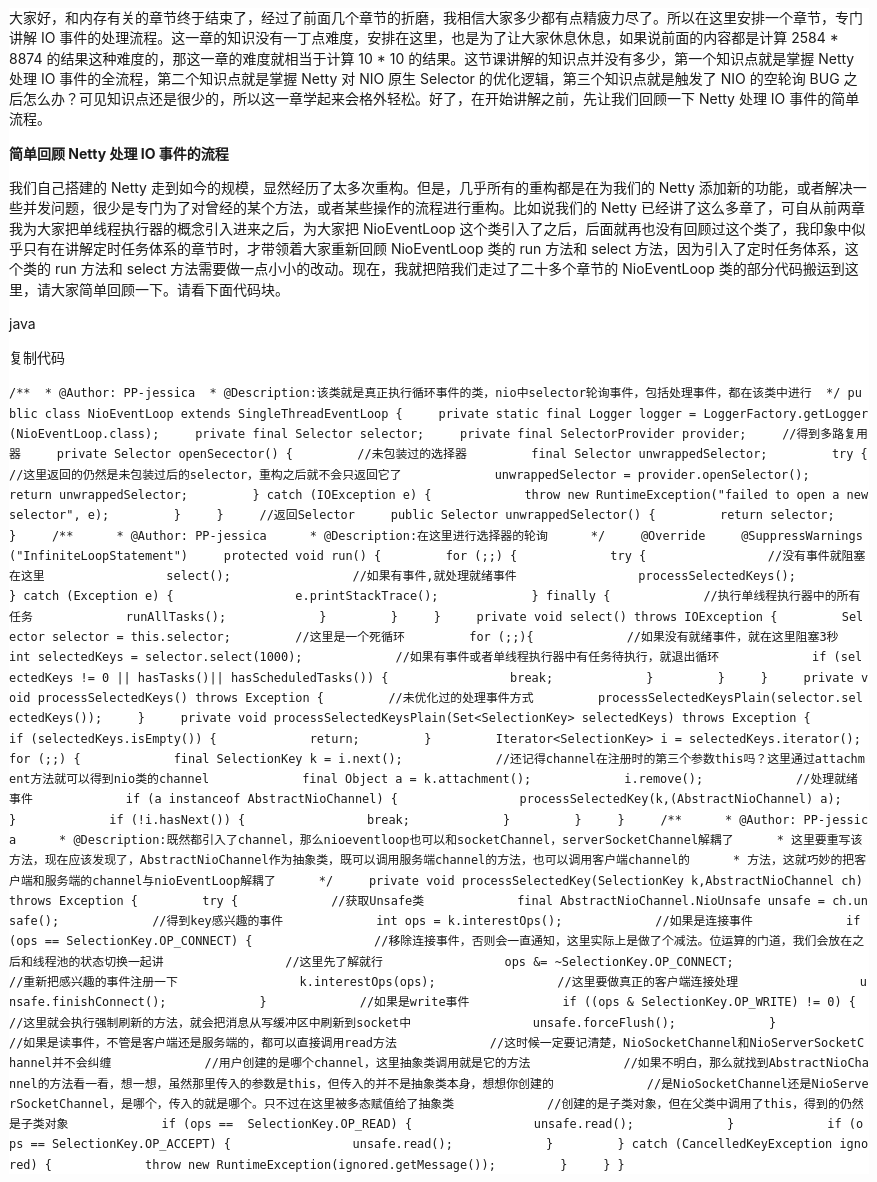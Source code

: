 大家好，和内存有关的章节终于结束了，经过了前面几个章节的折磨，我相信大家多少都有点精疲力尽了。所以在这里安排一个章节，专门讲解 IO 事件的处理流程。这一章的知识没有一丁点难度，安排在这里，也是为了让大家休息休息，如果说前面的内容都是计算 2584 * 8874 的结果这种难度的，那这一章的难度就相当于计算 10 * 10 的结果。这节课讲解的知识点并没有多少，第一个知识点就是掌握 Netty 处理 IO 事件的全流程，第二个知识点就是掌握 Netty 对 NIO 原生 Selector 的优化逻辑，第三个知识点就是触发了 NIO 的空轮询 BUG 之后怎么办？可见知识点还是很少的，所以这一章学起来会格外轻松。好了，在开始讲解之前，先让我们回顾一下 Netty 处理 IO 事件的简单流程。

**简单回顾 Netty 处理 IO 事件的流程**

我们自己搭建的 Netty 走到如今的规模，显然经历了太多次重构。但是，几乎所有的重构都是在为我们的 Netty 添加新的功能，或者解决一些并发问题，很少是专门为了对曾经的某个方法，或者某些操作的流程进行重构。比如说我们的 Netty 已经讲了这么多章了，可自从前两章我为大家把单线程执行器的概念引入进来之后，为大家把 NioEventLoop 这个类引入了之后，后面就再也没有回顾过这个类了，我印象中似乎只有在讲解定时任务体系的章节时，才带领着大家重新回顾 NioEventLoop 类的 run 方法和 select 方法，因为引入了定时任务体系，这个类的 run 方法和 select 方法需要做一点小小的改动。现在，我就把陪我们走过了二十多个章节的 NioEventLoop 类的部分代码搬运到这里，请大家简单回顾一下。请看下面代码块。

java

复制代码

`/**  * @Author: PP-jessica  * @Description:该类就是真正执行循环事件的类，nio中selector轮询事件，包括处理事件，都在该类中进行  */ public class NioEventLoop extends SingleThreadEventLoop {     private static final Logger logger = LoggerFactory.getLogger(NioEventLoop.class);     private final Selector selector;     private final SelectorProvider provider;     //得到多路复用器     private Selector openSecector() {         //未包装过的选择器         final Selector unwrappedSelector;         try {             //这里返回的仍然是未包装过后的selector，重构之后就不会只返回它了             unwrappedSelector = provider.openSelector();             return unwrappedSelector;         } catch (IOException e) {             throw new RuntimeException("failed to open a new selector", e);         }     }     //返回Selector     public Selector unwrappedSelector() {         return selector;     }     /**      * @Author: PP-jessica      * @Description:在这里进行选择器的轮询      */     @Override     @SuppressWarnings("InfiniteLoopStatement")     protected void run() {         for (;;) {             try {                 //没有事件就阻塞在这里                 select();                 //如果有事件,就处理就绪事件                 processSelectedKeys();             } catch (Exception e) {                 e.printStackTrace();             } finally {             //执行单线程执行器中的所有任务             runAllTasks();             }         }     }     private void select() throws IOException {         Selector selector = this.selector;         //这里是一个死循环         for (;;){             //如果没有就绪事件，就在这里阻塞3秒             int selectedKeys = selector.select(1000);             //如果有事件或者单线程执行器中有任务待执行，就退出循环             if (selectedKeys != 0 || hasTasks()|| hasScheduledTasks()) {                 break;             }         }     }     private void processSelectedKeys() throws Exception {         //未优化过的处理事件方式         processSelectedKeysPlain(selector.selectedKeys());     }     private void processSelectedKeysPlain(Set<SelectionKey> selectedKeys) throws Exception {         if (selectedKeys.isEmpty()) {             return;         }         Iterator<SelectionKey> i = selectedKeys.iterator();         for (;;) {             final SelectionKey k = i.next();             //还记得channel在注册时的第三个参数this吗？这里通过attachment方法就可以得到nio类的channel             final Object a = k.attachment();             i.remove();             //处理就绪事件             if (a instanceof AbstractNioChannel) {                 processSelectedKey(k,(AbstractNioChannel) a);             }             if (!i.hasNext()) {                 break;             }         }     }     /**      * @Author: PP-jessica      * @Description:既然都引入了channel，那么nioeventloop也可以和socketChannel，serverSocketChannel解耦了      * 这里要重写该方法，现在应该发现了，AbstractNioChannel作为抽象类，既可以调用服务端channel的方法，也可以调用客户端channel的      * 方法，这就巧妙的把客户端和服务端的channel与nioEventLoop解耦了      */     private void processSelectedKey(SelectionKey k,AbstractNioChannel ch) throws Exception {         try {             //获取Unsafe类             final AbstractNioChannel.NioUnsafe unsafe = ch.unsafe();             //得到key感兴趣的事件             int ops = k.interestOps();             //如果是连接事件             if (ops == SelectionKey.OP_CONNECT) {                 //移除连接事件，否则会一直通知，这里实际上是做了个减法。位运算的门道，我们会放在之后和线程池的状态切换一起讲                 //这里先了解就行                 ops &= ~SelectionKey.OP_CONNECT;                 //重新把感兴趣的事件注册一下                 k.interestOps(ops);                 //这里要做真正的客户端连接处理                 unsafe.finishConnect();             }             //如果是write事件             if ((ops & SelectionKey.OP_WRITE) != 0) {                //这里就会执行强制刷新的方法，就会把消息从写缓冲区中刷新到socket中                 unsafe.forceFlush();             }             //如果是读事件，不管是客户端还是服务端的，都可以直接调用read方法             //这时候一定要记清楚，NioSocketChannel和NioServerSocketChannel并不会纠缠             //用户创建的是哪个channel，这里抽象类调用就是它的方法             //如果不明白，那么就找到AbstractNioChannel的方法看一看，想一想，虽然那里传入的参数是this，但传入的并不是抽象类本身，想想你创建的             //是NioSocketChannel还是NioServerSocketChannel，是哪个，传入的就是哪个。只不过在这里被多态赋值给了抽象类             //创建的是子类对象，但在父类中调用了this，得到的仍然是子类对象             if (ops ==  SelectionKey.OP_READ) {                 unsafe.read();             }             if (ops == SelectionKey.OP_ACCEPT) {                 unsafe.read();             }         } catch (CancelledKeyException ignored) {             throw new RuntimeException(ignored.getMessage());         }     } }`
